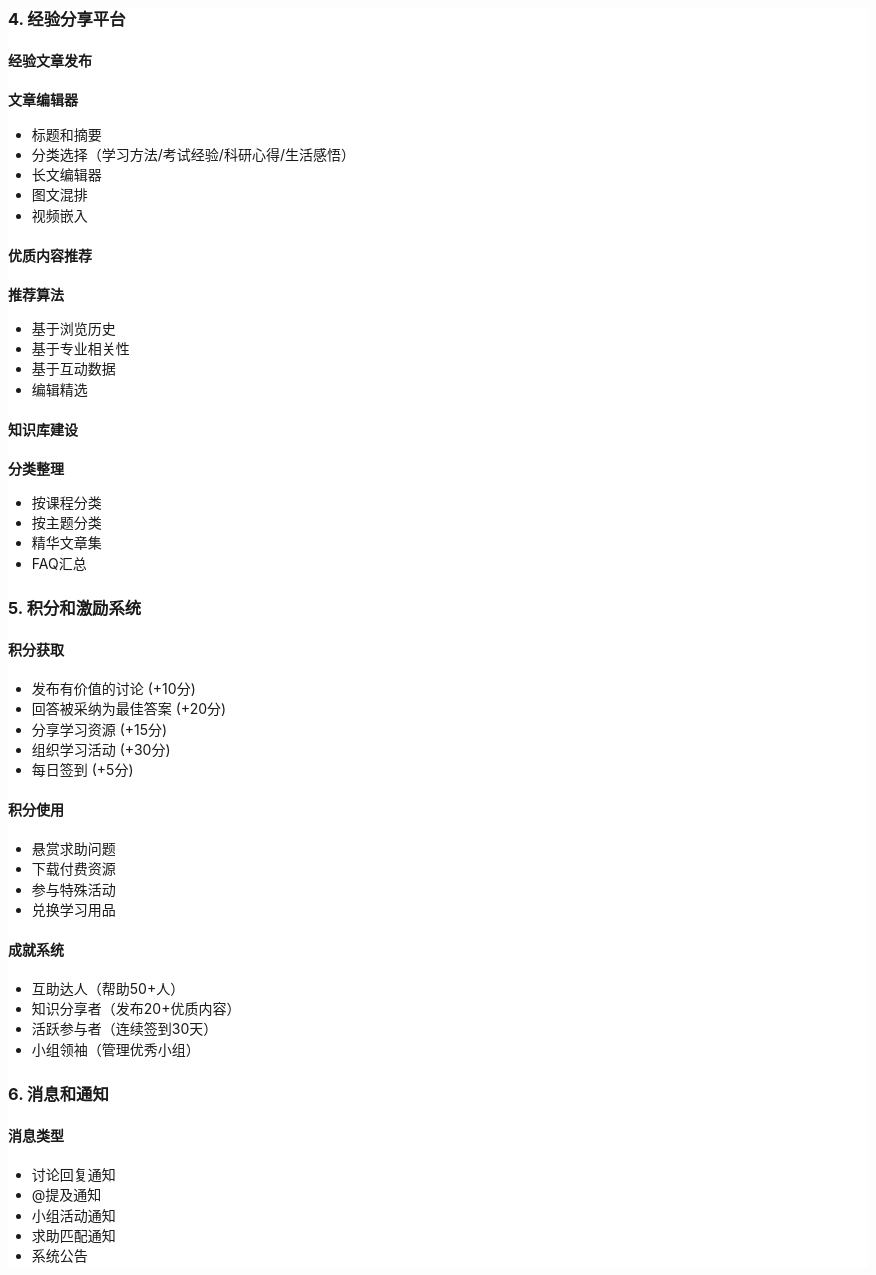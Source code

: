### 4. 经验分享平台

#### 经验文章发布
**文章编辑器**
- 标题和摘要
- 分类选择（学习方法/考试经验/科研心得/生活感悟）
- 长文编辑器
- 图文混排
- 视频嵌入

#### 优质内容推荐
**推荐算法**
- 基于浏览历史
- 基于专业相关性
- 基于互动数据
- 编辑精选

#### 知识库建设
**分类整理**
- 按课程分类
- 按主题分类
- 精华文章集
- FAQ汇总

### 5. 积分和激励系统

#### 积分获取
- 发布有价值的讨论 (+10分)
- 回答被采纳为最佳答案 (+20分)
- 分享学习资源 (+15分)
- 组织学习活动 (+30分)
- 每日签到 (+5分)

#### 积分使用
- 悬赏求助问题
- 下载付费资源
- 参与特殊活动
- 兑换学习用品

#### 成就系统
- 互助达人（帮助50+人）
- 知识分享者（发布20+优质内容）
- 活跃参与者（连续签到30天）
- 小组领袖（管理优秀小组）

### 6. 消息和通知

#### 消息类型
- 讨论回复通知
- @提及通知
- 小组活动通知
- 求助匹配通知
- 系统公告
